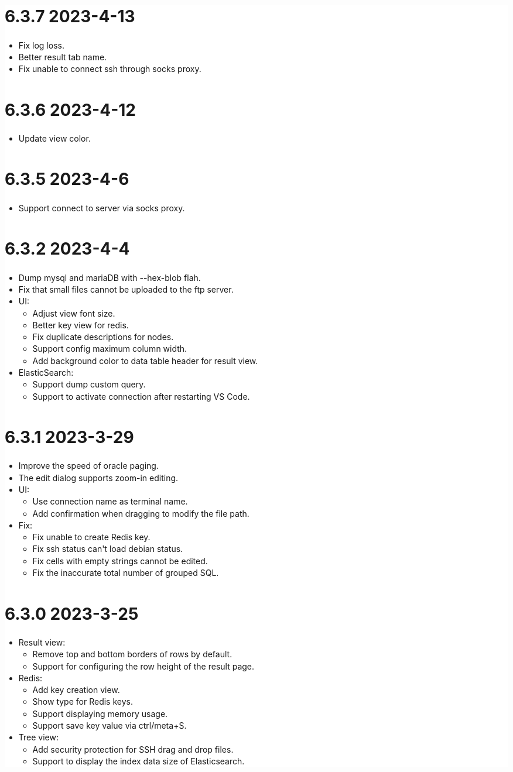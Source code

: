 # 6.3.7 2023-4-13

- Fix log loss.
- Better result tab name.
- Fix unable to connect ssh through socks proxy.

# 6.3.6  2023-4-12

- Update view color.

# 6.3.5 2023-4-6

- Support connect to server via socks proxy.

# 6.3.2 2023-4-4

- Dump mysql and mariaDB with --hex-blob flah.
- Fix that small files cannot be uploaded to the ftp server.
- UI:
  - Adjust view font size.
  - Better key view for redis.
  - Fix duplicate descriptions for nodes.
  - Support config maximum column width.
  - Add background color to data table header for result view.
- ElasticSearch:
  - Support dump custom query.
  - Support to activate connection after restarting VS Code.

# 6.3.1 2023-3-29

- Improve the speed of oracle paging.
- The edit dialog supports zoom-in editing.
- UI:
  - Use connection name as terminal name.
  - Add confirmation when dragging to modify the file path.
- Fix:
  - Fix unable to create Redis key.
  - Fix ssh status can't load debian status.
  - Fix cells with empty strings cannot be edited.
  - Fix the inaccurate total number of grouped SQL.

# 6.3.0 2023-3-25

- Result view:
  - Remove top and bottom borders of rows by default.
  - Support for configuring the row height of the result page.
- Redis:
  - Add key creation view.
  - Show type for Redis keys.
  - Support displaying memory usage.
  - Support save key value via ctrl/meta+S.
- Tree view:
  - Add security protection for SSH drag and drop files.
  - Support to display the index data size of Elasticsearch.
